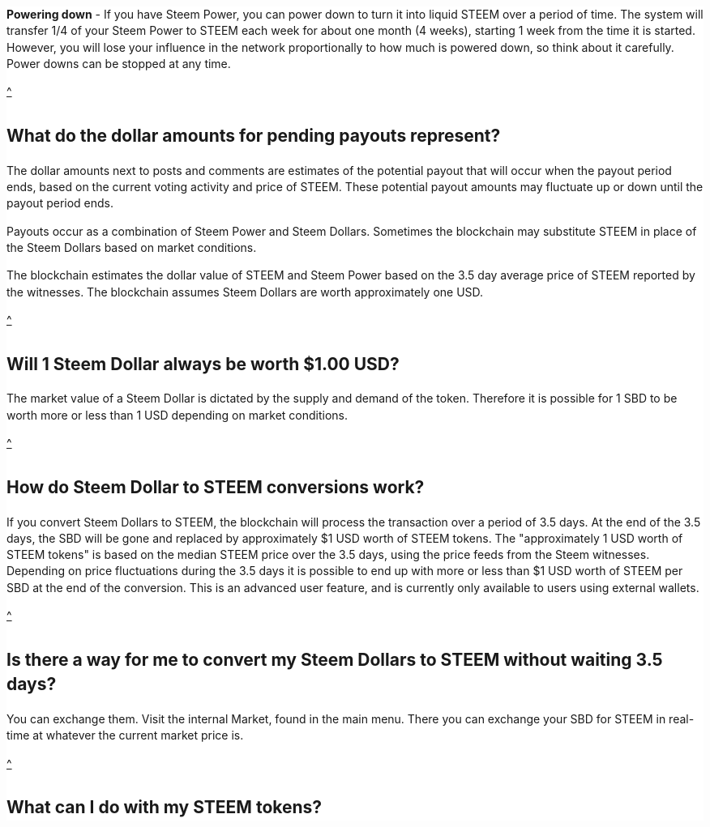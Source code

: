 **Powering down** - If you have Steem Power, you can power down to turn it into liquid STEEM over a period of time. The system will transfer 1/4 of your Steem Power to STEEM each week for about one month (4 weeks), starting 1 week from the time it is started. However, you will lose your influence in the network proportionally to how much is powered down, so think about it carefully. Power downs can be stopped at any time.

<a href="#Table_of_Contents_Economics">^</a>
## <span id="What_do_the_dollar_amounts_for_pending_payouts_represent">What do the dollar amounts for pending payouts represent?</span>

The dollar amounts next to posts and comments are estimates of the potential payout that will occur when the payout period ends, based on the current voting activity and price of STEEM. These potential payout amounts may fluctuate up or down until the payout period ends.

Payouts occur as a combination of Steem Power and Steem Dollars. Sometimes the blockchain may substitute STEEM in place of the Steem Dollars based on market conditions.

The blockchain estimates the dollar value of STEEM and Steem Power based on the 3.5 day average price of STEEM reported by the witnesses. The blockchain assumes Steem Dollars are worth approximately one USD.

<a href="#Table_of_Contents_Economics">^</a>
## <span id="Will_1_Steem_Dollar_always_be_worth__1_00_USD">Will 1 Steem Dollar always be worth $1.00 USD?</span>

The market value of a Steem Dollar is dictated by the supply and demand of the token. Therefore it is possible for 1 SBD to be worth more or less than 1 USD depending on market conditions.

<a href="#Table_of_Contents_Economics">^</a>
## <span id="How_do_Steem_Dollar_to_STEEM_conversions_work">How do Steem Dollar to STEEM conversions work?</span>

If you convert Steem Dollars to STEEM, the blockchain will process the transaction over a period of 3.5 days. At the end of the 3.5 days, the SBD will be gone and replaced by approximately $1 USD worth of STEEM tokens. The "approximately 1 USD worth of STEEM tokens" is based on the median STEEM price over the 3.5 days, using the price feeds from the Steem witnesses. Depending on price fluctuations during the 3.5 days it is possible to end up with more or less than $1 USD worth of STEEM per SBD at the end of the conversion. This is an advanced user feature, and is currently only available to users using external wallets.

<a href="#Table_of_Contents_Economics">^</a>
## <span id="Is_there_a_way_for_me_to_convert_my_Steem_Dollars_to_STEEM_without_waiting_3_5_days">Is there a way for me to convert my Steem Dollars to STEEM without waiting 3.5 days?</span>

You can exchange them. Visit the internal Market, found in the main menu. There you can exchange your SBD for STEEM in real-time at whatever the current market price is.

<a href="#Table_of_Contents_Economics">^</a>
## <span id="What_can_I_do_with_my_STEEM_tokens">What can I do with my STEEM tokens?</span>
